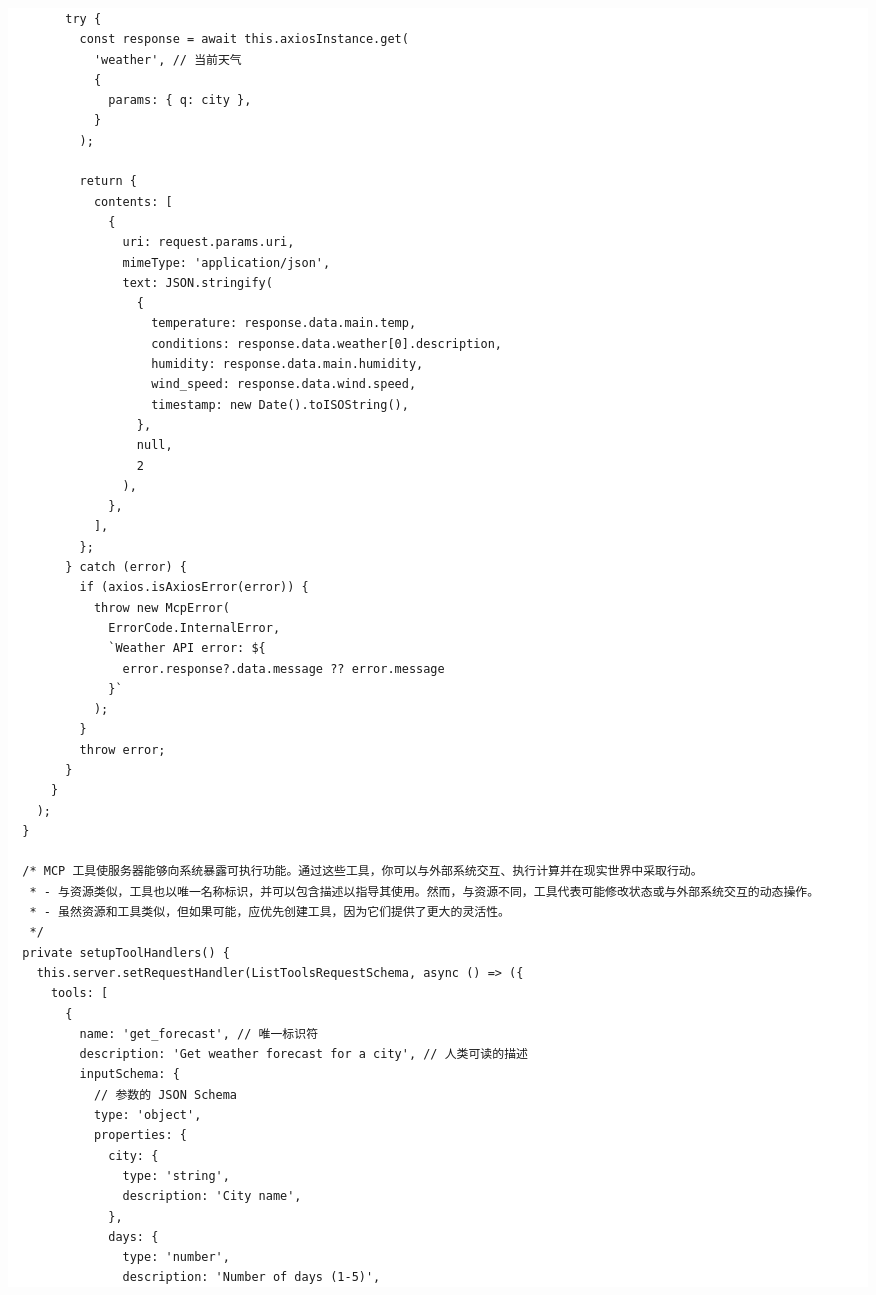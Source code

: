 ````
        try {
          const response = await this.axiosInstance.get(
            'weather', // 当前天气
            {
              params: { q: city },
            }
          );

          return {
            contents: [
              {
                uri: request.params.uri,
                mimeType: 'application/json',
                text: JSON.stringify(
                  {
                    temperature: response.data.main.temp,
                    conditions: response.data.weather[0].description,
                    humidity: response.data.main.humidity,
                    wind_speed: response.data.wind.speed,
                    timestamp: new Date().toISOString(),
                  },
                  null,
                  2
                ),
              },
            ],
          };
        } catch (error) {
          if (axios.isAxiosError(error)) {
            throw new McpError(
              ErrorCode.InternalError,
              `Weather API error: ${
                error.response?.data.message ?? error.message
              }`
            );
          }
          throw error;
        }
      }
    );
  }

  /* MCP 工具使服务器能够向系统暴露可执行功能。通过这些工具，你可以与外部系统交互、执行计算并在现实世界中采取行动。
   * - 与资源类似，工具也以唯一名称标识，并可以包含描述以指导其使用。然而，与资源不同，工具代表可能修改状态或与外部系统交互的动态操作。
   * - 虽然资源和工具类似，但如果可能，应优先创建工具，因为它们提供了更大的灵活性。
   */
  private setupToolHandlers() {
    this.server.setRequestHandler(ListToolsRequestSchema, async () => ({
      tools: [
        {
          name: 'get_forecast', // 唯一标识符
          description: 'Get weather forecast for a city', // 人类可读的描述
          inputSchema: {
            // 参数的 JSON Schema
            type: 'object',
            properties: {
              city: {
                type: 'string',
                description: 'City name',
              },
              days: {
                type: 'number',
                description: 'Number of days (1-5)',
````